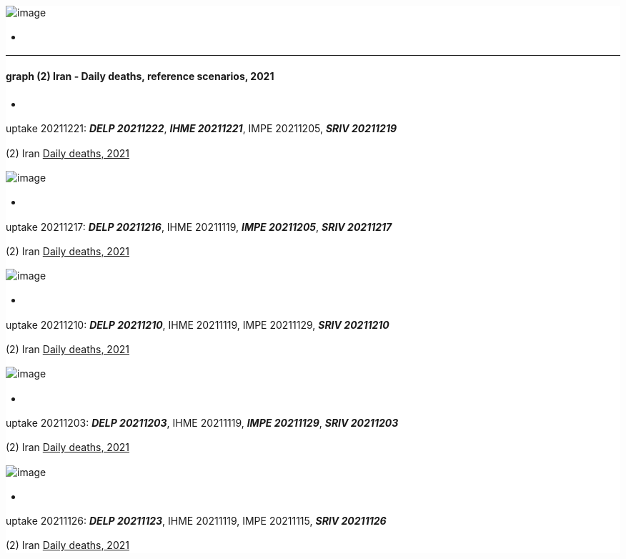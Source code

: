 ![image](https://user-images.githubusercontent.com/30849720/137650205-d9ee1b05-0cb8-4781-b57f-b52deb81887e.png)

*









 

********************************************************************************************************************************************
 
#### graph (2) Iran - Daily deaths, reference scenarios, 2021

 
 
 
 
*

uptake 20211221: **_DELP 20211222_**, **_IHME 20211221_**, IMPE 20211205, **_SRIV 20211219_**

(2) Iran [Daily deaths, 2021](https://github.com/pourmalek/covir2/blob/main/20211221/output/merge/graph%2012%20COVID-19%20daily%20deaths%2C%20Iran%2C%20reference%20scenarios.pdf)

![image](https://user-images.githubusercontent.com/30849720/147197783-4e061be5-7ce1-44b0-a8b0-3501948c9734.png)

*

uptake 20211217: **_DELP 20211216_**, IHME 20211119, **_IMPE 20211205_**, **_SRIV 20211217_**

(2) Iran [Daily deaths, 2021](https://github.com/pourmalek/covir2/blob/main/20211217/output/merge/graph%2012%20COVID-19%20daily%20deaths%2C%20Iran%2C%20reference%20scenarios.pdf)

![image](https://user-images.githubusercontent.com/30849720/146617353-645ce051-4846-49f7-95ad-9343bb8117ad.png)

*

uptake 20211210: **_DELP 20211210_**, IHME 20211119, IMPE 20211129, **_SRIV 20211210_**

(2) Iran [Daily deaths, 2021](https://github.com/pourmalek/covir2/blob/main/20211210/output/merge/graph%2012%20COVID-19%20daily%20deaths%2C%20Iran%2C%20reference%20scenarios.pdf)

![image](https://user-images.githubusercontent.com/30849720/145684858-f5e6bf71-47d4-4bbc-b309-c3160907e3ad.png)

*

uptake 20211203: **_DELP 20211203_**, IHME 20211119, **_IMPE 20211129_**, **_SRIV 20211203_**

(2) Iran [Daily deaths, 2021](https://github.com/pourmalek/covir2/blob/main/20211203/output/merge/graph%2012%20COVID-19%20daily%20deaths%2C%20Iran%2C%20reference%20scenarios.pdf)

![image](https://user-images.githubusercontent.com/30849720/144657090-b74a841b-89c6-47a6-9011-ca1d0c1eaac8.png)

*

uptake 20211126: **_DELP 20211123_**, IHME 20211119, IMPE 20211115, **_SRIV 20211126_**

(2) Iran [Daily deaths, 2021](https://github.com/pourmalek/covir2/blob/main/20211126/output/merge/graph%2012%20COVID-19%20daily%20deaths%2C%20Iran%2C%20reference%20scenarios.pdf)
